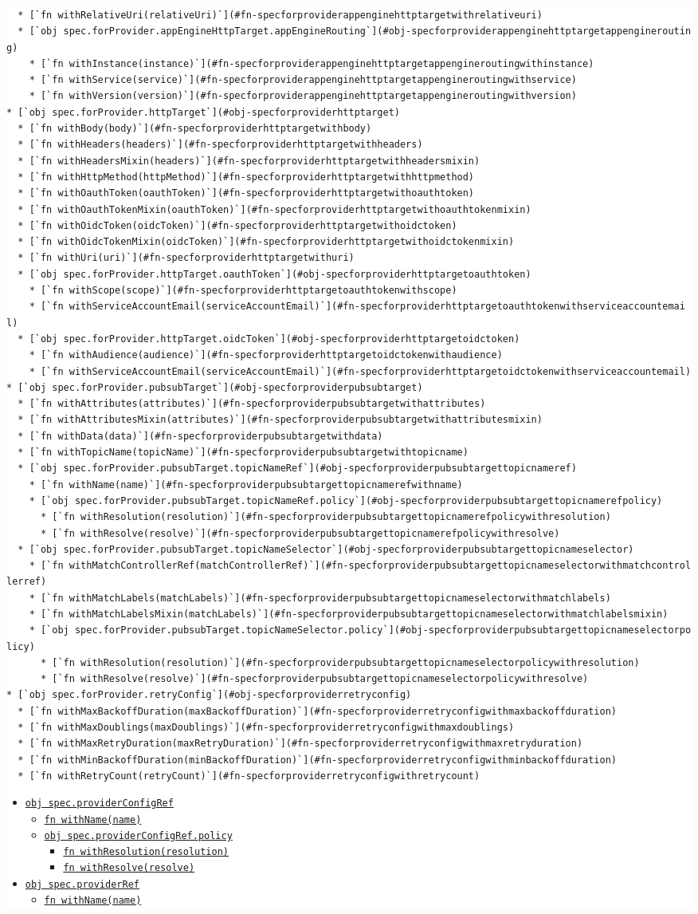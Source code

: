       * [`fn withRelativeUri(relativeUri)`](#fn-specforproviderappenginehttptargetwithrelativeuri)
      * [`obj spec.forProvider.appEngineHttpTarget.appEngineRouting`](#obj-specforproviderappenginehttptargetappenginerouting)
        * [`fn withInstance(instance)`](#fn-specforproviderappenginehttptargetappengineroutingwithinstance)
        * [`fn withService(service)`](#fn-specforproviderappenginehttptargetappengineroutingwithservice)
        * [`fn withVersion(version)`](#fn-specforproviderappenginehttptargetappengineroutingwithversion)
    * [`obj spec.forProvider.httpTarget`](#obj-specforproviderhttptarget)
      * [`fn withBody(body)`](#fn-specforproviderhttptargetwithbody)
      * [`fn withHeaders(headers)`](#fn-specforproviderhttptargetwithheaders)
      * [`fn withHeadersMixin(headers)`](#fn-specforproviderhttptargetwithheadersmixin)
      * [`fn withHttpMethod(httpMethod)`](#fn-specforproviderhttptargetwithhttpmethod)
      * [`fn withOauthToken(oauthToken)`](#fn-specforproviderhttptargetwithoauthtoken)
      * [`fn withOauthTokenMixin(oauthToken)`](#fn-specforproviderhttptargetwithoauthtokenmixin)
      * [`fn withOidcToken(oidcToken)`](#fn-specforproviderhttptargetwithoidctoken)
      * [`fn withOidcTokenMixin(oidcToken)`](#fn-specforproviderhttptargetwithoidctokenmixin)
      * [`fn withUri(uri)`](#fn-specforproviderhttptargetwithuri)
      * [`obj spec.forProvider.httpTarget.oauthToken`](#obj-specforproviderhttptargetoauthtoken)
        * [`fn withScope(scope)`](#fn-specforproviderhttptargetoauthtokenwithscope)
        * [`fn withServiceAccountEmail(serviceAccountEmail)`](#fn-specforproviderhttptargetoauthtokenwithserviceaccountemail)
      * [`obj spec.forProvider.httpTarget.oidcToken`](#obj-specforproviderhttptargetoidctoken)
        * [`fn withAudience(audience)`](#fn-specforproviderhttptargetoidctokenwithaudience)
        * [`fn withServiceAccountEmail(serviceAccountEmail)`](#fn-specforproviderhttptargetoidctokenwithserviceaccountemail)
    * [`obj spec.forProvider.pubsubTarget`](#obj-specforproviderpubsubtarget)
      * [`fn withAttributes(attributes)`](#fn-specforproviderpubsubtargetwithattributes)
      * [`fn withAttributesMixin(attributes)`](#fn-specforproviderpubsubtargetwithattributesmixin)
      * [`fn withData(data)`](#fn-specforproviderpubsubtargetwithdata)
      * [`fn withTopicName(topicName)`](#fn-specforproviderpubsubtargetwithtopicname)
      * [`obj spec.forProvider.pubsubTarget.topicNameRef`](#obj-specforproviderpubsubtargettopicnameref)
        * [`fn withName(name)`](#fn-specforproviderpubsubtargettopicnamerefwithname)
        * [`obj spec.forProvider.pubsubTarget.topicNameRef.policy`](#obj-specforproviderpubsubtargettopicnamerefpolicy)
          * [`fn withResolution(resolution)`](#fn-specforproviderpubsubtargettopicnamerefpolicywithresolution)
          * [`fn withResolve(resolve)`](#fn-specforproviderpubsubtargettopicnamerefpolicywithresolve)
      * [`obj spec.forProvider.pubsubTarget.topicNameSelector`](#obj-specforproviderpubsubtargettopicnameselector)
        * [`fn withMatchControllerRef(matchControllerRef)`](#fn-specforproviderpubsubtargettopicnameselectorwithmatchcontrollerref)
        * [`fn withMatchLabels(matchLabels)`](#fn-specforproviderpubsubtargettopicnameselectorwithmatchlabels)
        * [`fn withMatchLabelsMixin(matchLabels)`](#fn-specforproviderpubsubtargettopicnameselectorwithmatchlabelsmixin)
        * [`obj spec.forProvider.pubsubTarget.topicNameSelector.policy`](#obj-specforproviderpubsubtargettopicnameselectorpolicy)
          * [`fn withResolution(resolution)`](#fn-specforproviderpubsubtargettopicnameselectorpolicywithresolution)
          * [`fn withResolve(resolve)`](#fn-specforproviderpubsubtargettopicnameselectorpolicywithresolve)
    * [`obj spec.forProvider.retryConfig`](#obj-specforproviderretryconfig)
      * [`fn withMaxBackoffDuration(maxBackoffDuration)`](#fn-specforproviderretryconfigwithmaxbackoffduration)
      * [`fn withMaxDoublings(maxDoublings)`](#fn-specforproviderretryconfigwithmaxdoublings)
      * [`fn withMaxRetryDuration(maxRetryDuration)`](#fn-specforproviderretryconfigwithmaxretryduration)
      * [`fn withMinBackoffDuration(minBackoffDuration)`](#fn-specforproviderretryconfigwithminbackoffduration)
      * [`fn withRetryCount(retryCount)`](#fn-specforproviderretryconfigwithretrycount)
  * [`obj spec.providerConfigRef`](#obj-specproviderconfigref)
    * [`fn withName(name)`](#fn-specproviderconfigrefwithname)
    * [`obj spec.providerConfigRef.policy`](#obj-specproviderconfigrefpolicy)
      * [`fn withResolution(resolution)`](#fn-specproviderconfigrefpolicywithresolution)
      * [`fn withResolve(resolve)`](#fn-specproviderconfigrefpolicywithresolve)
  * [`obj spec.providerRef`](#obj-specproviderref)
    * [`fn withName(name)`](#fn-specproviderrefwithname)